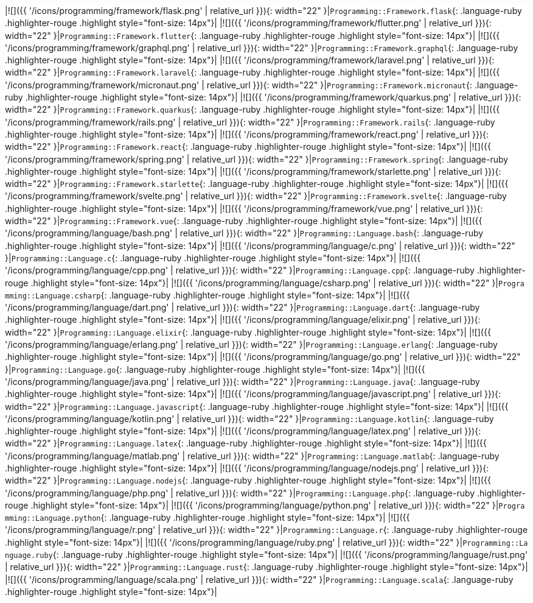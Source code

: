 |![]({{ '/icons/programming/framework/flask.png' | relative_url }}){: width="22" }|`Programming::Framework.flask`{: .language-ruby .highlighter-rouge .highlight style="font-size: 14px"}|
|![]({{ '/icons/programming/framework/flutter.png' | relative_url }}){: width="22" }|`Programming::Framework.flutter`{: .language-ruby .highlighter-rouge .highlight style="font-size: 14px"}|
|![]({{ '/icons/programming/framework/graphql.png' | relative_url }}){: width="22" }|`Programming::Framework.graphql`{: .language-ruby .highlighter-rouge .highlight style="font-size: 14px"}|
|![]({{ '/icons/programming/framework/laravel.png' | relative_url }}){: width="22" }|`Programming::Framework.laravel`{: .language-ruby .highlighter-rouge .highlight style="font-size: 14px"}|
|![]({{ '/icons/programming/framework/micronaut.png' | relative_url }}){: width="22" }|`Programming::Framework.micronaut`{: .language-ruby .highlighter-rouge .highlight style="font-size: 14px"}|
|![]({{ '/icons/programming/framework/quarkus.png' | relative_url }}){: width="22" }|`Programming::Framework.quarkus`{: .language-ruby .highlighter-rouge .highlight style="font-size: 14px"}|
|![]({{ '/icons/programming/framework/rails.png' | relative_url }}){: width="22" }|`Programming::Framework.rails`{: .language-ruby .highlighter-rouge .highlight style="font-size: 14px"}|
|![]({{ '/icons/programming/framework/react.png' | relative_url }}){: width="22" }|`Programming::Framework.react`{: .language-ruby .highlighter-rouge .highlight style="font-size: 14px"}|
|![]({{ '/icons/programming/framework/spring.png' | relative_url }}){: width="22" }|`Programming::Framework.spring`{: .language-ruby .highlighter-rouge .highlight style="font-size: 14px"}|
|![]({{ '/icons/programming/framework/starlette.png' | relative_url }}){: width="22" }|`Programming::Framework.starlette`{: .language-ruby .highlighter-rouge .highlight style="font-size: 14px"}|
|![]({{ '/icons/programming/framework/svelte.png' | relative_url }}){: width="22" }|`Programming::Framework.svelte`{: .language-ruby .highlighter-rouge .highlight style="font-size: 14px"}|
|![]({{ '/icons/programming/framework/vue.png' | relative_url }}){: width="22" }|`Programming::Framework.vue`{: .language-ruby .highlighter-rouge .highlight style="font-size: 14px"}|
|![]({{ '/icons/programming/language/bash.png' | relative_url }}){: width="22" }|`Programming::Language.bash`{: .language-ruby .highlighter-rouge .highlight style="font-size: 14px"}|
|![]({{ '/icons/programming/language/c.png' | relative_url }}){: width="22" }|`Programming::Language.c`{: .language-ruby .highlighter-rouge .highlight style="font-size: 14px"}|
|![]({{ '/icons/programming/language/cpp.png' | relative_url }}){: width="22" }|`Programming::Language.cpp`{: .language-ruby .highlighter-rouge .highlight style="font-size: 14px"}|
|![]({{ '/icons/programming/language/csharp.png' | relative_url }}){: width="22" }|`Programming::Language.csharp`{: .language-ruby .highlighter-rouge .highlight style="font-size: 14px"}|
|![]({{ '/icons/programming/language/dart.png' | relative_url }}){: width="22" }|`Programming::Language.dart`{: .language-ruby .highlighter-rouge .highlight style="font-size: 14px"}|
|![]({{ '/icons/programming/language/elixir.png' | relative_url }}){: width="22" }|`Programming::Language.elixir`{: .language-ruby .highlighter-rouge .highlight style="font-size: 14px"}|
|![]({{ '/icons/programming/language/erlang.png' | relative_url }}){: width="22" }|`Programming::Language.erlang`{: .language-ruby .highlighter-rouge .highlight style="font-size: 14px"}|
|![]({{ '/icons/programming/language/go.png' | relative_url }}){: width="22" }|`Programming::Language.go`{: .language-ruby .highlighter-rouge .highlight style="font-size: 14px"}|
|![]({{ '/icons/programming/language/java.png' | relative_url }}){: width="22" }|`Programming::Language.java`{: .language-ruby .highlighter-rouge .highlight style="font-size: 14px"}|
|![]({{ '/icons/programming/language/javascript.png' | relative_url }}){: width="22" }|`Programming::Language.javascript`{: .language-ruby .highlighter-rouge .highlight style="font-size: 14px"}|
|![]({{ '/icons/programming/language/kotlin.png' | relative_url }}){: width="22" }|`Programming::Language.kotlin`{: .language-ruby .highlighter-rouge .highlight style="font-size: 14px"}|
|![]({{ '/icons/programming/language/latex.png' | relative_url }}){: width="22" }|`Programming::Language.latex`{: .language-ruby .highlighter-rouge .highlight style="font-size: 14px"}|
|![]({{ '/icons/programming/language/matlab.png' | relative_url }}){: width="22" }|`Programming::Language.matlab`{: .language-ruby .highlighter-rouge .highlight style="font-size: 14px"}|
|![]({{ '/icons/programming/language/nodejs.png' | relative_url }}){: width="22" }|`Programming::Language.nodejs`{: .language-ruby .highlighter-rouge .highlight style="font-size: 14px"}|
|![]({{ '/icons/programming/language/php.png' | relative_url }}){: width="22" }|`Programming::Language.php`{: .language-ruby .highlighter-rouge .highlight style="font-size: 14px"}|
|![]({{ '/icons/programming/language/python.png' | relative_url }}){: width="22" }|`Programming::Language.python`{: .language-ruby .highlighter-rouge .highlight style="font-size: 14px"}|
|![]({{ '/icons/programming/language/r.png' | relative_url }}){: width="22" }|`Programming::Language.r`{: .language-ruby .highlighter-rouge .highlight style="font-size: 14px"}|
|![]({{ '/icons/programming/language/ruby.png' | relative_url }}){: width="22" }|`Programming::Language.ruby`{: .language-ruby .highlighter-rouge .highlight style="font-size: 14px"}|
|![]({{ '/icons/programming/language/rust.png' | relative_url }}){: width="22" }|`Programming::Language.rust`{: .language-ruby .highlighter-rouge .highlight style="font-size: 14px"}|
|![]({{ '/icons/programming/language/scala.png' | relative_url }}){: width="22" }|`Programming::Language.scala`{: .language-ruby .highlighter-rouge .highlight style="font-size: 14px"}|